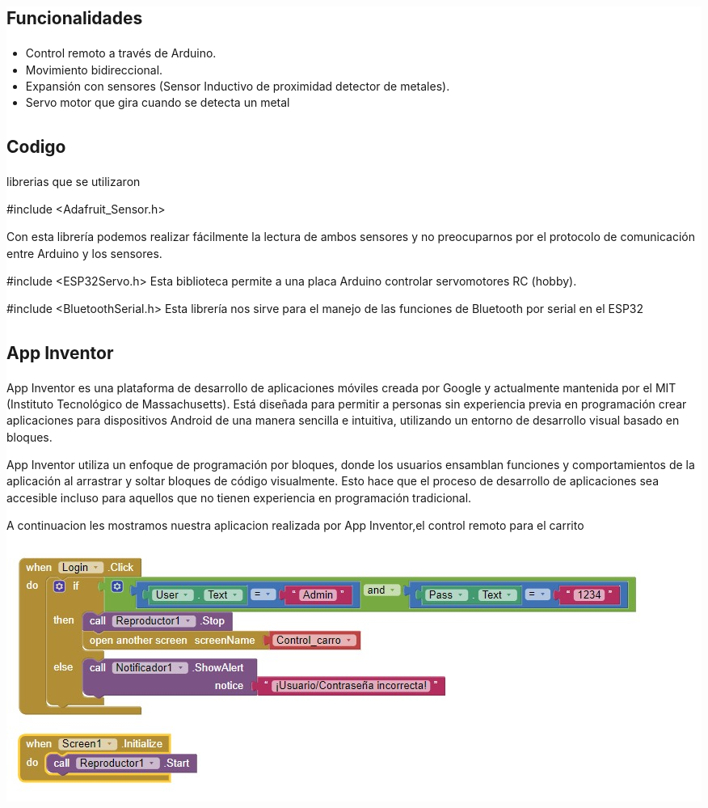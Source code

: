 ## Funcionalidades

- Control remoto a través de Arduino.
- Movimiento bidireccional.
- Expansión con sensores (Sensor Inductivo de proximidad detector de metales).
- Servo motor que gira cuando se detecta un metal 

## Codigo

librerias que se utilizaron 

#include <Adafruit_Sensor.h>

Con esta librería podemos realizar fácilmente la lectura de ambos sensores y no preocuparnos por el protocolo de comunicación entre Arduino y los sensores.

#include <ESP32Servo.h> 
Esta biblioteca permite a una placa Arduino controlar servomotores RC (hobby).

#include <BluetoothSerial.h>
Esta librería nos sirve para el manejo de las funciones de Bluetooth por serial en el ESP32

## App Inventor 

App Inventor es una plataforma de desarrollo de aplicaciones móviles creada por Google y actualmente mantenida por el MIT (Instituto Tecnológico de Massachusetts). Está diseñada para permitir a personas sin experiencia previa en programación crear aplicaciones para dispositivos Android de una manera sencilla e intuitiva, utilizando un entorno de desarrollo visual basado en bloques.

App Inventor utiliza un enfoque de programación por bloques, donde los usuarios ensamblan funciones y comportamientos de la aplicación al arrastrar y soltar bloques de código visualmente. Esto hace que el proceso de desarrollo de aplicaciones sea accesible incluso para aquellos que no tienen experiencia en programación tradicional.

A continuacion les mostramos nuestra aplicacion realizada por App Inventor,el control remoto para el carrito 

![](assets/Imagen_1.jpeg)
